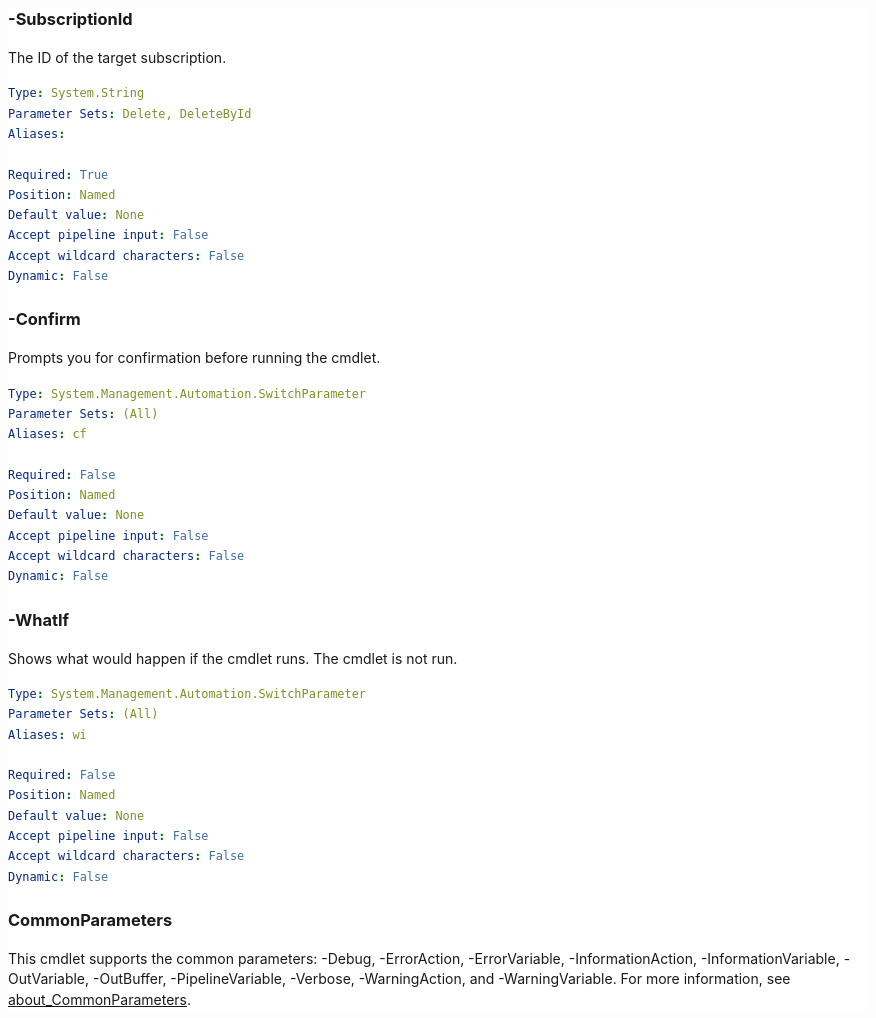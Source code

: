 ### -SubscriptionId
The ID of the target subscription.

```yaml
Type: System.String
Parameter Sets: Delete, DeleteById
Aliases:

Required: True
Position: Named
Default value: None
Accept pipeline input: False
Accept wildcard characters: False
Dynamic: False
```

### -Confirm
Prompts you for confirmation before running the cmdlet.

```yaml
Type: System.Management.Automation.SwitchParameter
Parameter Sets: (All)
Aliases: cf

Required: False
Position: Named
Default value: None
Accept pipeline input: False
Accept wildcard characters: False
Dynamic: False
```

### -WhatIf
Shows what would happen if the cmdlet runs.
The cmdlet is not run.

```yaml
Type: System.Management.Automation.SwitchParameter
Parameter Sets: (All)
Aliases: wi

Required: False
Position: Named
Default value: None
Accept pipeline input: False
Accept wildcard characters: False
Dynamic: False
```

### CommonParameters
This cmdlet supports the common parameters: -Debug, -ErrorAction, -ErrorVariable, -InformationAction, -InformationVariable, -OutVariable, -OutBuffer, -PipelineVariable, -Verbose, -WarningAction, and -WarningVariable. For more information, see [about_CommonParameters](http://go.microsoft.com/fwlink/?LinkID=113216).
